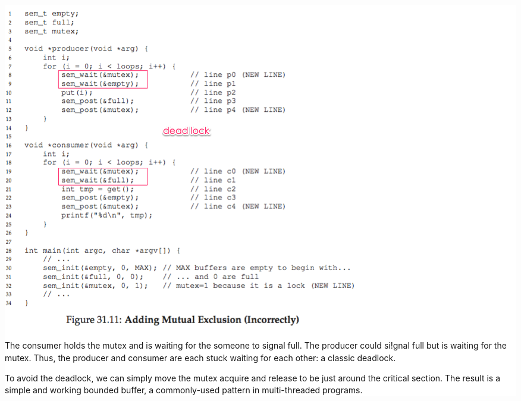 ![os-semaphore_producer_and_consumer_add_mutex.png](https://github.com/ifyouseewendy/ifyouseewendy.github.io/raw/source/image-repo/os-semaphore_producer_and_consumer_add_mutex.png)

The consumer holds the mutex and is waiting for the someone to signal full. The producer could si!gnal full but is waiting for the mutex. Thus, the producer and consumer are each stuck waiting for each other: a classic deadlock.

To avoid the deadlock, we can simply move the mutex acquire and release to be just around the critical section. The result is a simple and working bounded buffer, a commonly-used pattern in multi-threaded programs.
